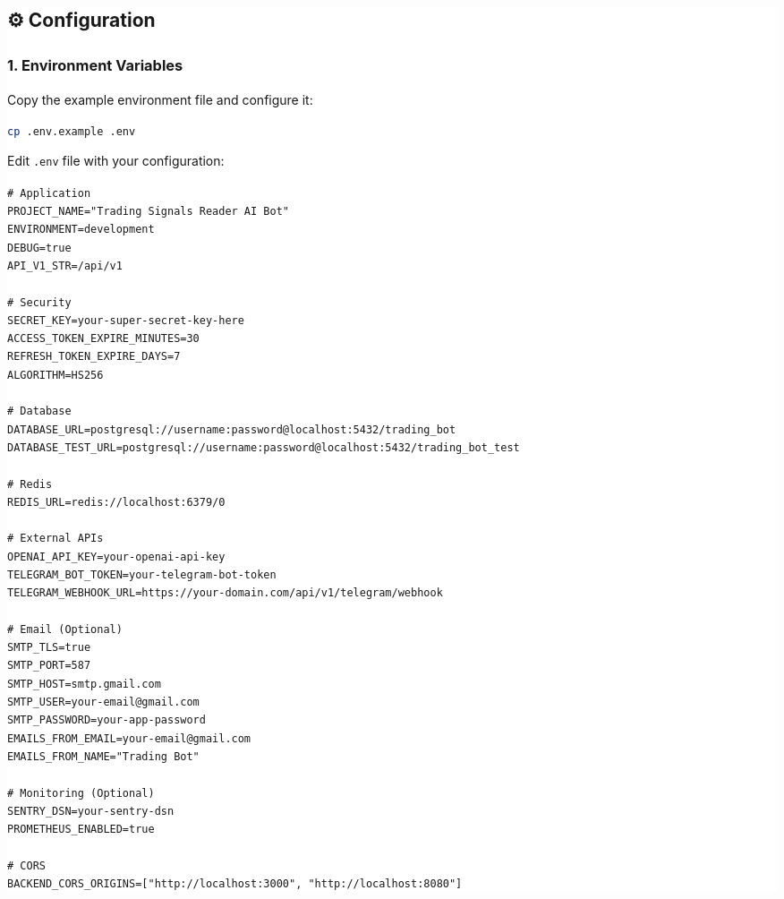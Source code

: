 ## ⚙️ Configuration

### 1. Environment Variables

Copy the example environment file and configure it:

```bash
cp .env.example .env
```

Edit `.env` file with your configuration:

```env
# Application
PROJECT_NAME="Trading Signals Reader AI Bot"
ENVIRONMENT=development
DEBUG=true
API_V1_STR=/api/v1

# Security
SECRET_KEY=your-super-secret-key-here
ACCESS_TOKEN_EXPIRE_MINUTES=30
REFRESH_TOKEN_EXPIRE_DAYS=7
ALGORITHM=HS256

# Database
DATABASE_URL=postgresql://username:password@localhost:5432/trading_bot
DATABASE_TEST_URL=postgresql://username:password@localhost:5432/trading_bot_test

# Redis
REDIS_URL=redis://localhost:6379/0

# External APIs
OPENAI_API_KEY=your-openai-api-key
TELEGRAM_BOT_TOKEN=your-telegram-bot-token
TELEGRAM_WEBHOOK_URL=https://your-domain.com/api/v1/telegram/webhook

# Email (Optional)
SMTP_TLS=true
SMTP_PORT=587
SMTP_HOST=smtp.gmail.com
SMTP_USER=your-email@gmail.com
SMTP_PASSWORD=your-app-password
EMAILS_FROM_EMAIL=your-email@gmail.com
EMAILS_FROM_NAME="Trading Bot"

# Monitoring (Optional)
SENTRY_DSN=your-sentry-dsn
PROMETHEUS_ENABLED=true

# CORS
BACKEND_CORS_ORIGINS=["http://localhost:3000", "http://localhost:8080"]
```
